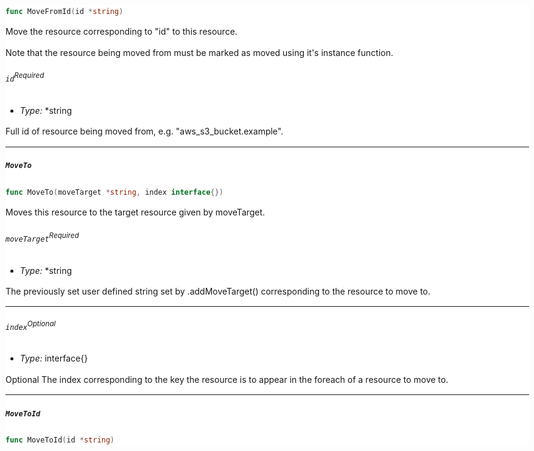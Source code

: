 ```go
func MoveFromId(id *string)
```

Move the resource corresponding to "id" to this resource.

Note that the resource being moved from must be marked as moved using it's instance function.

###### `id`<sup>Required</sup> <a name="id" id="rhizo-co-terraform-provider-oci.vulnerabilityScanningHostScanRecipe.VulnerabilityScanningHostScanRecipe.moveFromId.parameter.id"></a>

- *Type:* *string

Full id of resource being moved from, e.g. "aws_s3_bucket.example".

---

##### `MoveTo` <a name="MoveTo" id="rhizo-co-terraform-provider-oci.vulnerabilityScanningHostScanRecipe.VulnerabilityScanningHostScanRecipe.moveTo"></a>

```go
func MoveTo(moveTarget *string, index interface{})
```

Moves this resource to the target resource given by moveTarget.

###### `moveTarget`<sup>Required</sup> <a name="moveTarget" id="rhizo-co-terraform-provider-oci.vulnerabilityScanningHostScanRecipe.VulnerabilityScanningHostScanRecipe.moveTo.parameter.moveTarget"></a>

- *Type:* *string

The previously set user defined string set by .addMoveTarget() corresponding to the resource to move to.

---

###### `index`<sup>Optional</sup> <a name="index" id="rhizo-co-terraform-provider-oci.vulnerabilityScanningHostScanRecipe.VulnerabilityScanningHostScanRecipe.moveTo.parameter.index"></a>

- *Type:* interface{}

Optional The index corresponding to the key the resource is to appear in the foreach of a resource to move to.

---

##### `MoveToId` <a name="MoveToId" id="rhizo-co-terraform-provider-oci.vulnerabilityScanningHostScanRecipe.VulnerabilityScanningHostScanRecipe.moveToId"></a>

```go
func MoveToId(id *string)
```
